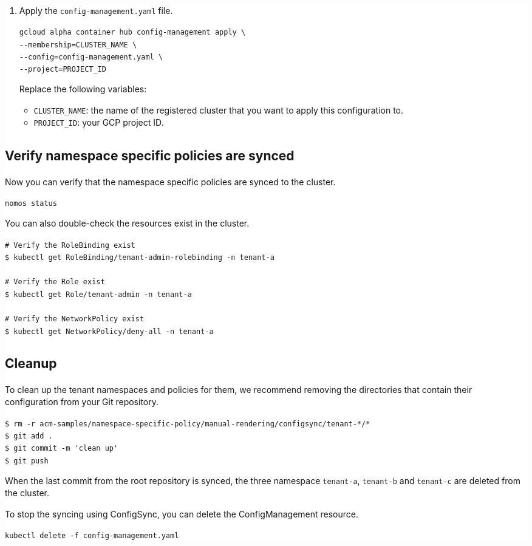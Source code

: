 1. Apply the `config-management.yaml` file.

   ```
   gcloud alpha container hub config-management apply \
   --membership=CLUSTER_NAME \
   --config=config-management.yaml \
   --project=PROJECT_ID
   ```

   Replace the following variables:
    - `CLUSTER_NAME`: the name of the registered cluster that you want to apply
      this configuration to.
    - `PROJECT_ID`: your GCP project ID.

## Verify namespace specific policies are synced
Now you can verify that the namespace specific policies are synced to the cluster.

```
nomos status
```

You can also double-check the resources exist in the cluster.

```
# Verify the RoleBinding exist
$ kubectl get RoleBinding/tenant-admin-rolebinding -n tenant-a

# Verify the Role exist
$ kubectl get Role/tenant-admin -n tenant-a

# Verify the NetworkPolicy exist
$ kubectl get NetworkPolicy/deny-all -n tenant-a
```


## Cleanup
To clean up the tenant namespaces and policies for them, we recommend removing the directories that contain their configuration from your Git repository.

```
$ rm -r acm-samples/namespace-specific-policy/manual-rendering/configsync/tenant-*/*
$ git add .
$ git commit -m 'clean up'
$ git push
```

When the last commit from the root repository is synced, the three namespace `tenant-a`, `tenant-b` and `tenant-c` are deleted from the cluster.

To stop the syncing using ConfigSync, you can delete the ConfigManagement
resource.

```
kubectl delete -f config-management.yaml
```
